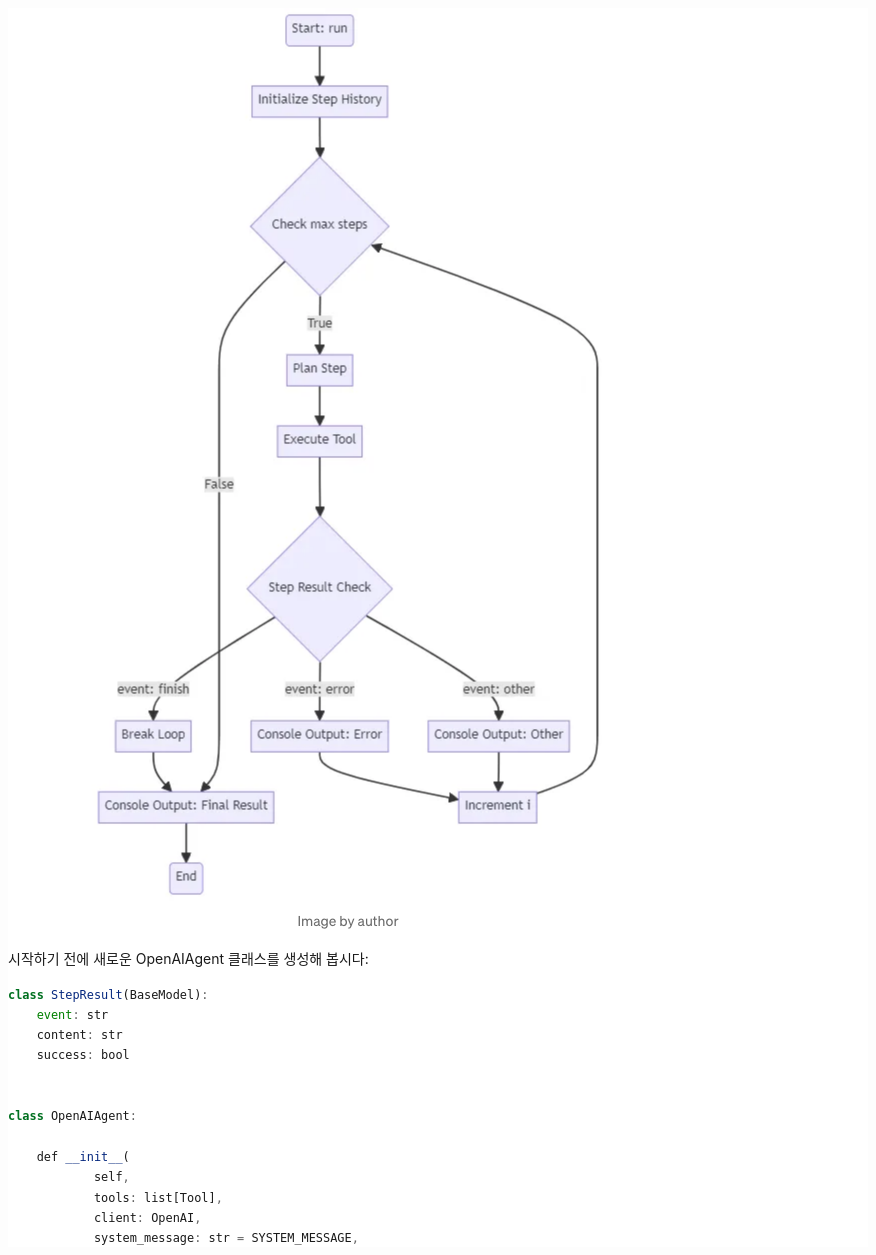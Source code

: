 <img src="./img/LeverageOpenAIToolcallingBuildingareliableAIAgentfromScratch_1.png" />

시작하기 전에 새로운 OpenAIAgent 클래스를 생성해 봅시다:

```js
class StepResult(BaseModel):  
    event: str   
    content: str  
    success: bool


class OpenAIAgent:  
      
    def __init__(  
            self,   
            tools: list[Tool],   
            client: OpenAI,   
            system_message: str = SYSTEM_MESSAGE,   
```